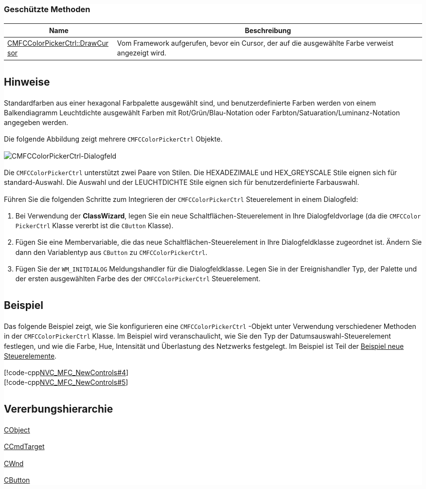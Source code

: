 ### <a name="protected-methods"></a>Geschützte Methoden  
  
|Name|Beschreibung|  
|----------|-----------------|  
|[CMFCColorPickerCtrl::DrawCursor](#drawcursor)|Vom Framework aufgerufen, bevor ein Cursor, der auf die ausgewählte Farbe verweist angezeigt wird.|  
  
## <a name="remarks"></a>Hinweise  
 Standardfarben aus einer hexagonal Farbpalette ausgewählt sind, und benutzerdefinierte Farben werden von einem Balkendiagramm Leuchtdichte ausgewählt Farben mit Rot/Grün/Blau-Notation oder Farbton/Satuaration/Luminanz-Notation angegeben werden.  
  
 Die folgende Abbildung zeigt mehrere `CMFCColorPickerCtrl` Objekte.  
  
 ![CMFCColorPickerCtrl-Dialogfeld](../../mfc/reference/media/colorpicker.png "Colorpicker")  
  
 Die `CMFCColorPickerCtrl` unterstützt zwei Paare von Stilen. Die HEXADEZIMALE und HEX_GREYSCALE Stile eignen sich für standard-Auswahl. Die Auswahl und der LEUCHTDICHTE Stile eignen sich für benutzerdefinierte Farbauswahl.  
  
 Führen Sie die folgenden Schritte zum Integrieren der `CMFCColorPickerCtrl` Steuerelement in einem Dialogfeld:  
  
1.  Bei Verwendung der **ClassWizard**, legen Sie ein neue Schaltflächen-Steuerelement in Ihre Dialogfeldvorlage (da die `CMFCColorPickerCtrl` Klasse vererbt ist die `CButton` Klasse).  
  
2.  Fügen Sie eine Membervariable, die das neue Schaltflächen-Steuerelement in Ihre Dialogfeldklasse zugeordnet ist. Ändern Sie dann den Variablentyp aus `CButton` zu `CMFCColorPickerCtrl`.  
  
3.  Fügen Sie der `WM_INITDIALOG` Meldungshandler für die Dialogfeldklasse. Legen Sie in der Ereignishandler Typ, der Palette und der ersten ausgewählten Farbe des der `CMFCColorPickerCtrl` Steuerelement.  
  
## <a name="example"></a>Beispiel  
 Das folgende Beispiel zeigt, wie Sie konfigurieren eine `CMFCColorPickerCtrl` -Objekt unter Verwendung verschiedener Methoden in der `CMFCColorPickerCtrl` Klasse. Im Beispiel wird veranschaulicht, wie Sie den Typ der Datumsauswahl-Steuerelement festlegen, und wie die Farbe, Hue, Intensität und Überlastung des Netzwerks festgelegt. Im Beispiel ist Teil der [Beispiel neue Steuerelemente](../../visual-cpp-samples.md).  
  
 [!code-cpp[NVC_MFC_NewControls#4](../../mfc/reference/codesnippet/cpp/cmfccolorpickerctrl-class_1.h)]  
[!code-cpp[NVC_MFC_NewControls#5](../../mfc/reference/codesnippet/cpp/cmfccolorpickerctrl-class_2.cpp)]  
  
## <a name="inheritance-hierarchy"></a>Vererbungshierarchie  
 [CObject](../../mfc/reference/cobject-class.md)  
  
 [CCmdTarget](../../mfc/reference/ccmdtarget-class.md)  
  
 [CWnd](../../mfc/reference/cwnd-class.md)  
  
 [CButton](../../mfc/reference/cbutton-class.md)  
  